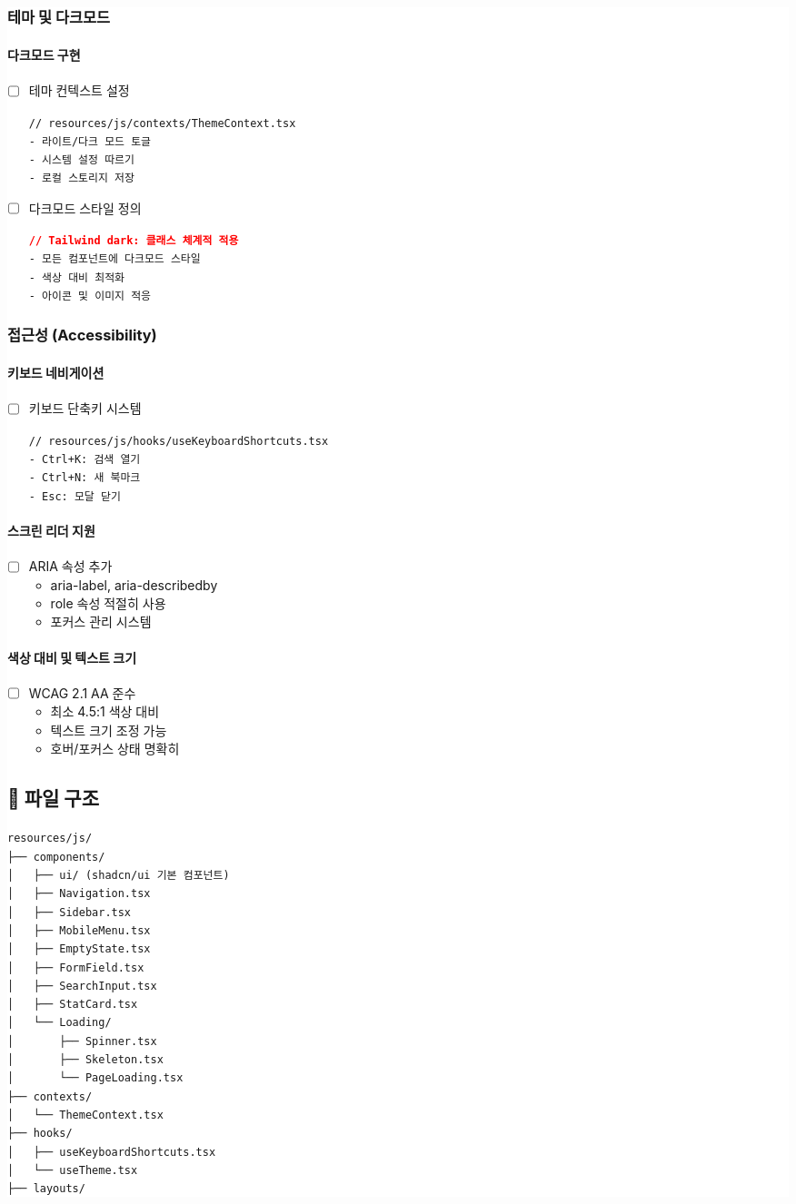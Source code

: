 ### 테마 및 다크모드

#### 다크모드 구현
- [ ] 테마 컨텍스트 설정
  ```tsx
  // resources/js/contexts/ThemeContext.tsx
  - 라이트/다크 모드 토글
  - 시스템 설정 따르기
  - 로컬 스토리지 저장
  ```

- [ ] 다크모드 스타일 정의
  ```css
  // Tailwind dark: 클래스 체계적 적용
  - 모든 컴포넌트에 다크모드 스타일
  - 색상 대비 최적화
  - 아이콘 및 이미지 적응
  ```

### 접근성 (Accessibility)

#### 키보드 네비게이션
- [ ] 키보드 단축키 시스템
  ```tsx
  // resources/js/hooks/useKeyboardShortcuts.tsx
  - Ctrl+K: 검색 열기
  - Ctrl+N: 새 북마크
  - Esc: 모달 닫기
  ```

#### 스크린 리더 지원
- [ ] ARIA 속성 추가
  - aria-label, aria-describedby
  - role 속성 적절히 사용
  - 포커스 관리 시스템

#### 색상 대비 및 텍스트 크기
- [ ] WCAG 2.1 AA 준수
  - 최소 4.5:1 색상 대비
  - 텍스트 크기 조정 가능
  - 호버/포커스 상태 명확히

## 📁 파일 구조
```
resources/js/
├── components/
│   ├── ui/ (shadcn/ui 기본 컴포넌트)
│   ├── Navigation.tsx
│   ├── Sidebar.tsx
│   ├── MobileMenu.tsx
│   ├── EmptyState.tsx
│   ├── FormField.tsx
│   ├── SearchInput.tsx
│   ├── StatCard.tsx
│   └── Loading/
│       ├── Spinner.tsx
│       ├── Skeleton.tsx
│       └── PageLoading.tsx
├── contexts/
│   └── ThemeContext.tsx
├── hooks/
│   ├── useKeyboardShortcuts.tsx
│   └── useTheme.tsx
├── layouts/
```